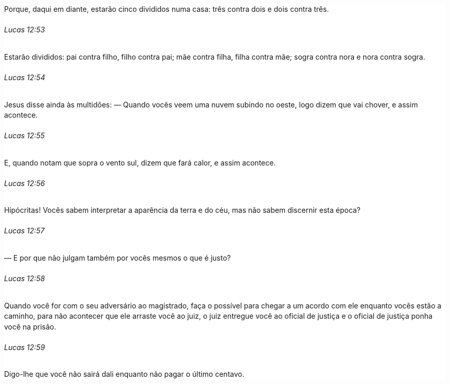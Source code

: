 Porque, daqui em diante, estarão cinco divididos numa casa: três contra dois e dois contra três.

###### Lucas 12:53

Estarão divididos: pai contra filho, filho contra pai; mãe contra filha, filha contra mãe; sogra contra nora e nora contra sogra.

###### Lucas 12:54

Jesus disse ainda às multidões: — Quando vocês veem uma nuvem subindo no oeste, logo dizem que vai chover, e assim acontece.

###### Lucas 12:55

E, quando notam que sopra o vento sul, dizem que fará calor, e assim acontece.

###### Lucas 12:56

Hipócritas! Vocês sabem interpretar a aparência da terra e do céu, mas não sabem discernir esta época?

###### Lucas 12:57

— E por que não julgam também por vocês mesmos o que é justo?

###### Lucas 12:58

Quando você for com o seu adversário ao magistrado, faça o possível para chegar a um acordo com ele enquanto vocês estão a caminho, para não acontecer que ele arraste você ao juiz, o juiz entregue você ao oficial de justiça e o oficial de justiça ponha você na prisão.

###### Lucas 12:59

Digo-lhe que você não sairá dali enquanto não pagar o último centavo.

